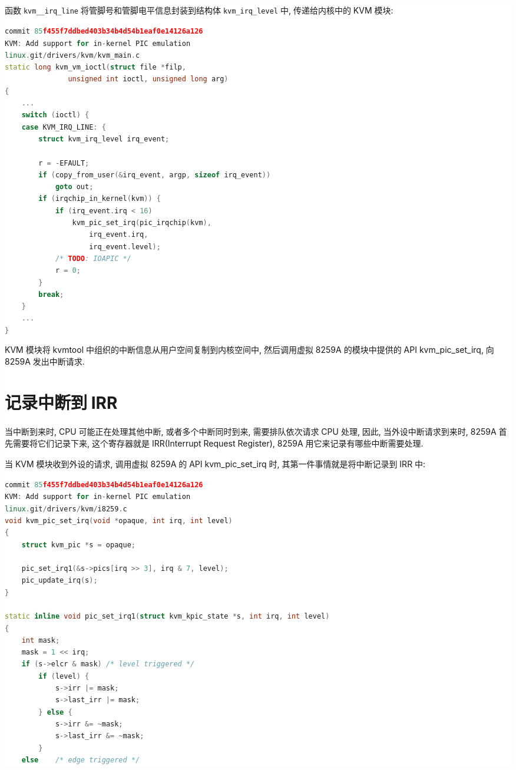 函数 `kvm__irq_line` 将管脚号和管脚电平信息封装到结构体 `kvm_irq_level` 中, 传递给内核中的 KVM 模块:

```cpp
commit 85f455f7ddbed403b34b4d54b1eaf0e14126a126
KVM: Add support for in-kernel PIC emulation
linux.git/drivers/kvm/kvm_main.c
static long kvm_vm_ioctl(struct file *filp,
               unsigned int ioctl, unsigned long arg)
{
    ...
    switch (ioctl) {
    case KVM_IRQ_LINE: {
        struct kvm_irq_level irq_event;

        r = -EFAULT;
        if (copy_from_user(&irq_event, argp, sizeof irq_event))
            goto out;
        if (irqchip_in_kernel(kvm)) {
            if (irq_event.irq < 16)
                kvm_pic_set_irq(pic_irqchip(kvm),
                    irq_event.irq,
                    irq_event.level);
            /* TODO: IOAPIC */
            r = 0;
        }
        break;
    }
    ...
}
```

KVM 模块将 kvmtool 中组织的中断信息从用户空间复制到内核空间中, 然后调用虚拟 8259A 的模块中提供的 API kvm_pic_set_irq, 向 8259A 发出中断请求.

# 记录中断到 IRR

当中断到来时, CPU 可能正在处理其他中断, 或者多个中断同时到来, 需要排队依次请求 CPU 处理, 因此, 当外设中断请求到来时, 8259A 首先需要将它们记录下来, 这个寄存器就是 IRR(Interrupt Request Register), 8259A 用它来记录有哪些中断需要处理.

当 KVM 模块收到外设的请求, 调用虚拟 8259A 的 API kvm_pic_set_irq 时, 其第一件事情就是将中断记录到 IRR 中:

```cpp
commit 85f455f7ddbed403b34b4d54b1eaf0e14126a126
KVM: Add support for in-kernel PIC emulation
linux.git/drivers/kvm/i8259.c
void kvm_pic_set_irq(void *opaque, int irq, int level)
{
    struct kvm_pic *s = opaque;

    pic_set_irq1(&s->pics[irq >> 3], irq & 7, level);
    pic_update_irq(s);
}

static inline void pic_set_irq1(struct kvm_kpic_state *s, int irq, int level)
{
    int mask;
    mask = 1 << irq;
    if (s->elcr & mask)	/* level triggered */
        if (level) {
            s->irr |= mask;
            s->last_irr |= mask;
        } else {
            s->irr &= ~mask;
            s->last_irr &= ~mask;
        }
    else	/* edge triggered */
```